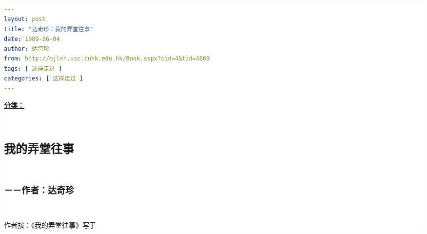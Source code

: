 ```yaml
---
layout: post
title: "达奇珍：我的弄堂往事"
date: 1989-06-04
author: 达奇珍
from: http://mjlsh.usc.cuhk.edu.hk/Book.aspx?cid=4&tid=4669
tags: [ 这样走过 ]
categories: [ 这样走过 ]
---
```


<div style="margin: 15px 10px 10px 0px;">
 <div>
  <span id="ctl00_ContentPlaceHolder1_chapter1_SubjectLabel" style="font-weight:bold;text-decoration:underline;">
   分类：
  </span>
 </div>
 <p class="p1">
  <p class="p1">
   <b style="">
    <font size="5">
     <span class="s1">
     </span>
     <br/>
    </font>
   </b>
  </p>
  <p class="p2">
   <span class="s1">
    <b style="">
     <font size="5">
      我的弄堂往事
     </font>
    </b>
   </span>
  </p>
  <p class="p2">
   <span class="s1">
    <font size="4">
     <b>
      <br/>
     </b>
    </font>
   </span>
  </p>
  <p class="p2">
   <span class="s1">
    <font size="4">
     <b>
      －－作者：达奇珍
     </b>
    </font>
   </span>
  </p>
  <p class="p1">
   <span class="s1">
   </span>
   <br/>
  </p>
  <p class="p2">
   <span class="s1">
    作者按：《我的弄堂往事》写于